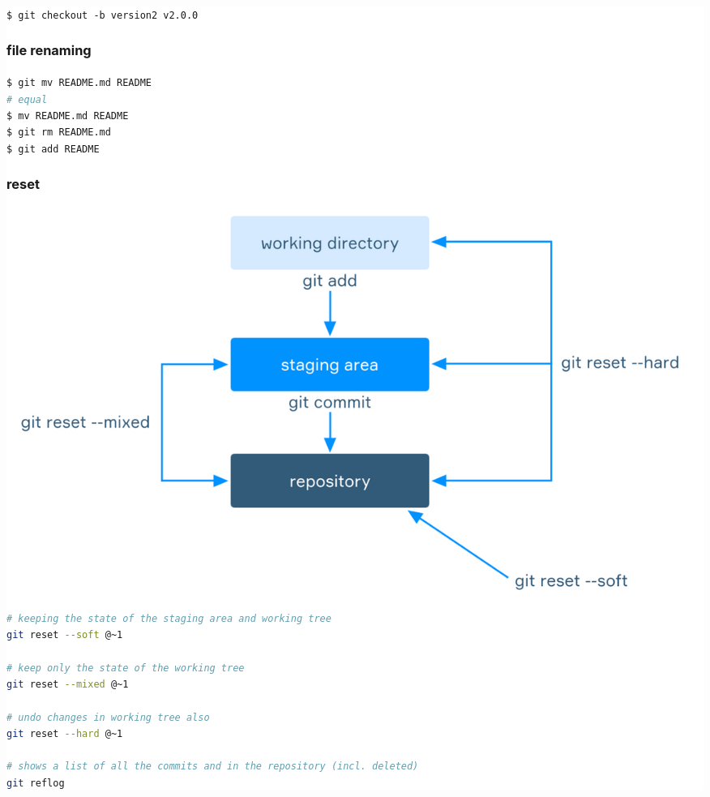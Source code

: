 ```shell
$ git checkout -b version2 v2.0.0
```

### file renaming

```bash
$ git mv README.md README
# equal
$ mv README.md README
$ git rm README.md
$ git add README
```

### reset

![](../../aaa-assets/git-3.png)

````bash
# keeping the state of the staging area and working tree
git reset --soft @~1

# keep only the state of the working tree
git reset --mixed @~1

# undo changes in working tree also
git reset --hard @~1

# shows a list of all the commits and in the repository (incl. deleted)
git reflog
````
